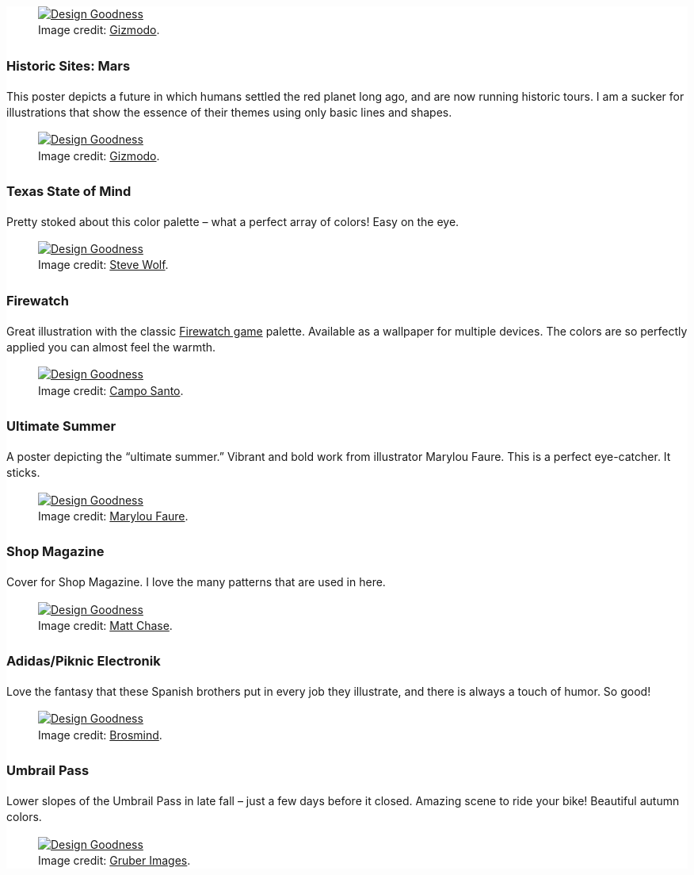 <figure><a href="https://archive.smashing.media/assets/344dbf88-fdf9-42bb-adb4-46f01eedd629/34b7a276-f528-4ff5-9844-6d0919b554e3/grand-tour-space-big.jpg"><img loading="lazy" decoding="async" src="https://archive.smashing.media/assets/344dbf88-fdf9-42bb-adb4-46f01eedd629/350fd81a-cb83-48ea-aa00-9f42a68beb5e/grand-tour-space-opt.jpg" alt="Design Goodness" width="500" /></a><figcaption>Image credit: <a href="https://gizmodo.com/were-entering-a-golden-age-of-space-tourism-propaganda-1758075093">Gizmodo</a>.</figcaption></figure>

### Historic Sites: Mars

This poster depicts a future in which humans settled the red planet long ago, and are now running historic tours. I am a sucker for illustrations that show the essence of their themes using only basic lines and shapes.</p>

<figure><a href="https://archive.smashing.media/assets/344dbf88-fdf9-42bb-adb4-46f01eedd629/8fb3963e-9614-406c-9403-ad2f9e6adcfa/mars-historic-tours-big.jpg"><img loading="lazy" decoding="async" src="https://archive.smashing.media/assets/344dbf88-fdf9-42bb-adb4-46f01eedd629/680f3a83-a746-475e-a1c2-9889ce36e626/mars-historic-tours-opt.jpg" alt="Design Goodness" width="500" /></a><figcaption>Image credit: <a href="https://gizmodo.com/were-entering-a-golden-age-of-space-tourism-propaganda-1758075093">Gizmodo</a>.</figcaption></figure>

### Texas State of Mind

Pretty stoked about this color palette – what a perfect array of colors! Easy on the eye.</p>

<figure><a href="https://archive.smashing.media/assets/344dbf88-fdf9-42bb-adb4-46f01eedd629/6e889be5-3627-4ca4-9fa4-df8f67c0c9d5/texas-state-of-mind-big.jpg"><img loading="lazy" decoding="async" src="https://archive.smashing.media/assets/344dbf88-fdf9-42bb-adb4-46f01eedd629/731997cb-2cd3-43da-8285-4b8c43b02c54/texas-state-of-mind-opt.jpg" alt="Design Goodness" width="500" /></a><figcaption>Image credit: <a href="https://dribbble.com/shots/2506683-Texas-State-of-Mind">Steve Wolf</a>.</figcaption></figure>

### Firewatch

Great illustration with the classic <a href="https://www.firewatchgame.com/">Firewatch game</a> palette. Available as a wallpaper for multiple devices. The colors are so perfectly applied you can almost feel the warmth.</p>

<figure><a href="https://archive.smashing.media/assets/344dbf88-fdf9-42bb-adb4-46f01eedd629/e7d227d1-f948-4ae6-80e6-0a09d54a360e/firewatch-big.jpg"><img loading="lazy" decoding="async" src="https://archive.smashing.media/assets/344dbf88-fdf9-42bb-adb4-46f01eedd629/744d297c-39f6-433e-9a02-feec3f7c5c32/firewatch-opt.jpg" alt="Design Goodness" width="500" /></a><figcaption>Image credit: <a href="https://blog.camposanto.com/post/138965082204/firewatch-launch-wallpaper-when-we-redid-the">Campo Santo</a>.</figcaption></figure>

### Ultimate Summer

A poster depicting the “ultimate summer.” Vibrant and bold work from illustrator Marylou Faure. This is a perfect eye-catcher. It sticks.</p>

<figure><a href="https://archive.smashing.media/assets/344dbf88-fdf9-42bb-adb4-46f01eedd629/652c508c-e520-44c7-bd42-532b2add2b22/ultimate-summer-big.png"><img loading="lazy" decoding="async" src="https://archive.smashing.media/assets/344dbf88-fdf9-42bb-adb4-46f01eedd629/96897682-9c51-4927-8766-55c09915f1cf/ultimate-summer-opt.png" alt="Design Goodness" width="500" /></a><figcaption>Image credit: <a href="https://www.maryloufaure.com/the-ultimate-summer.html">Marylou Faure</a>.</figcaption></figure>

### Shop Magazine

Cover for Shop Magazine. I love the many patterns that are used in here.</p>

<figure><a href="https://archive.smashing.media/assets/344dbf88-fdf9-42bb-adb4-46f01eedd629/568103c8-d633-41af-8b63-f00f5cce9c5d/matt-chase-shop-magazine-cover-istanbul-big.png"><img loading="lazy" decoding="async" src="https://archive.smashing.media/assets/344dbf88-fdf9-42bb-adb4-46f01eedd629/db0d726d-8442-4719-a33a-84ecd40e5b9e/matt-chase-shop-magazine-cover-istanbul-opt.png" alt="Design Goodness" width="500" /></a><figcaption>Image credit: <a href="https://chasematt.com/SHOP-Magazine">Matt Chase</a>.</figcaption></figure>

### Adidas/Piknic Electronik

Love the fantasy that these Spanish brothers put in every job they illustrate, and there is always a touch of humor. So good!

<figure><a href="https://archive.smashing.media/assets/344dbf88-fdf9-42bb-adb4-46f01eedd629/d5c00df3-eece-4e8b-b2db-7e78e8b17d48/adidas-picnic-iii-big.png"><img loading="lazy" decoding="async" src="https://archive.smashing.media/assets/344dbf88-fdf9-42bb-adb4-46f01eedd629/c7b3850e-6684-4452-ad9c-b9c9e1b07b2a/adidas-picnic-iii-opt.png" alt="Design Goodness" width="500" /></a><figcaption>Image credit: <a href="https://www.brosmind.com/work/adidas-piknic-electronik/">Brosmind</a>.</figcaption></figure>

### Umbrail Pass

Lower slopes of the Umbrail Pass in late fall – just a few days before it closed. Amazing scene to ride your bike! Beautiful autumn colors.</p>

<figure><a href="https://archive.smashing.media/assets/344dbf88-fdf9-42bb-adb4-46f01eedd629/f51a2ec5-80f3-402a-a401-1ff6631f2ae6/umbrail-fall-big.jpg"><img loading="lazy" decoding="async" src="https://archive.smashing.media/assets/344dbf88-fdf9-42bb-adb4-46f01eedd629/5491f336-efaa-4b9d-ab18-f36a0eefa617/umbrail-fall-opt.jpg" alt="Design Goodness" width="500" /></a><figcaption>Image credit: <a href="https://gruberimages.tumblr.com/post/138736365119/lower-slopes-of-the-umbrail-in-late-fall-just-a">Gruber Images</a>.</figcaption></figure>
